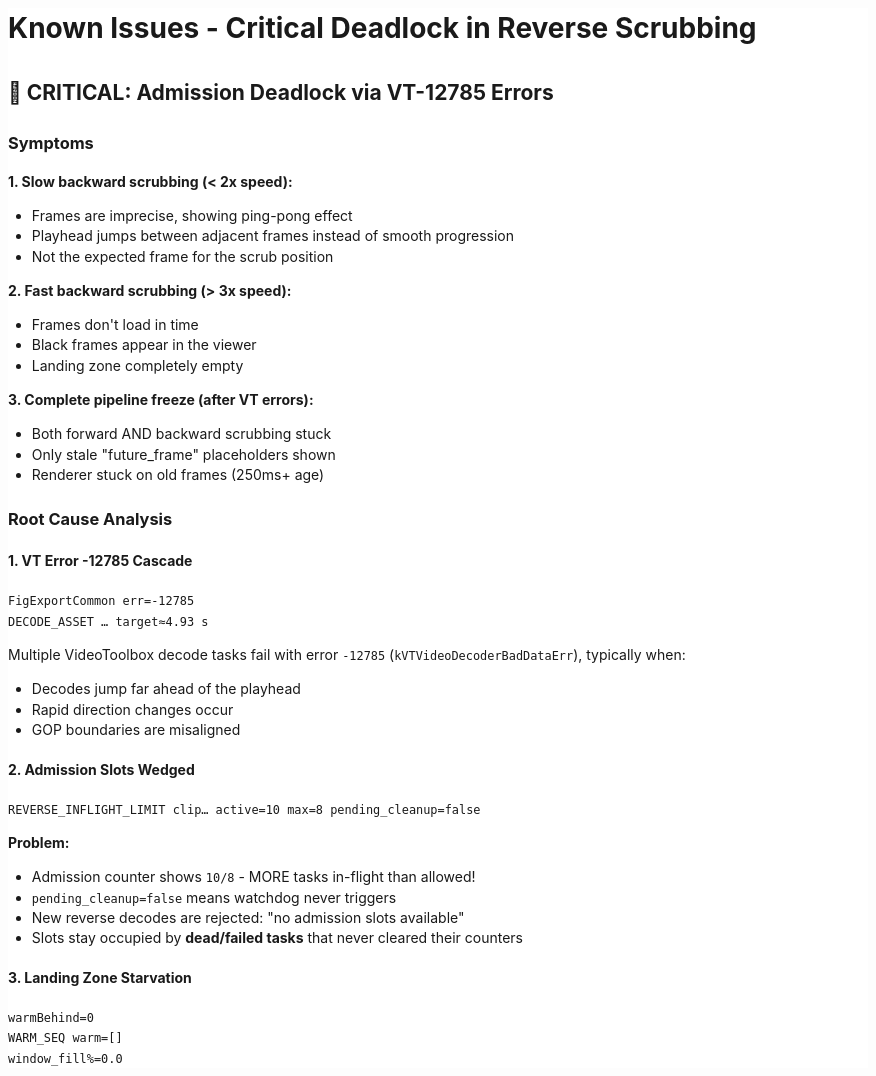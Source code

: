 # Known Issues - Critical Deadlock in Reverse Scrubbing

## 🔴 CRITICAL: Admission Deadlock via VT-12785 Errors

### Symptoms

**1. Slow backward scrubbing (< 2x speed):**
- Frames are imprecise, showing ping-pong effect
- Playhead jumps between adjacent frames instead of smooth progression
- Not the expected frame for the scrub position

**2. Fast backward scrubbing (> 3x speed):**
- Frames don't load in time
- Black frames appear in the viewer
- Landing zone completely empty

**3. Complete pipeline freeze (after VT errors):**
- Both forward AND backward scrubbing stuck
- Only stale "future_frame" placeholders shown
- Renderer stuck on old frames (250ms+ age)

### Root Cause Analysis

#### 1. VT Error -12785 Cascade
```
FigExportCommon err=-12785
DECODE_ASSET … target≈4.93 s
```

Multiple VideoToolbox decode tasks fail with error `-12785` (`kVTVideoDecoderBadDataErr`), typically when:
- Decodes jump far ahead of the playhead
- Rapid direction changes occur
- GOP boundaries are misaligned

#### 2. Admission Slots Wedged
```
REVERSE_INFLIGHT_LIMIT clip… active=10 max=8 pending_cleanup=false
```

**Problem:**
- Admission counter shows `10/8` - MORE tasks in-flight than allowed!
- `pending_cleanup=false` means watchdog never triggers
- New reverse decodes are rejected: "no admission slots available"
- Slots stay occupied by **dead/failed tasks** that never cleared their counters

#### 3. Landing Zone Starvation
```
warmBehind=0
WARM_SEQ warm=[]
window_fill%=0.0
```
